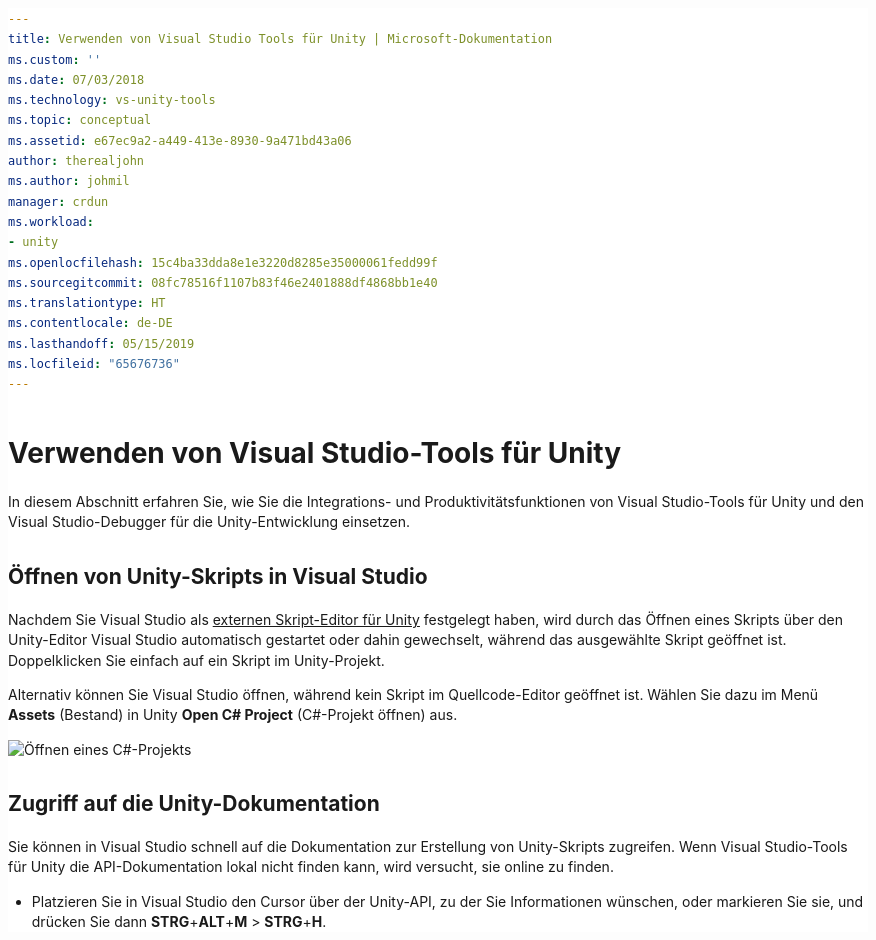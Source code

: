 ```yaml
---
title: Verwenden von Visual Studio Tools für Unity | Microsoft-Dokumentation
ms.custom: ''
ms.date: 07/03/2018
ms.technology: vs-unity-tools
ms.topic: conceptual
ms.assetid: e67ec9a2-a449-413e-8930-9a471bd43a06
author: therealjohn
ms.author: johmil
manager: crdun
ms.workload:
- unity
ms.openlocfilehash: 15c4ba33dda8e1e3220d8285e35000061fedd99f
ms.sourcegitcommit: 08fc78516f1107b83f46e2401888df4868bb1e40
ms.translationtype: HT
ms.contentlocale: de-DE
ms.lasthandoff: 05/15/2019
ms.locfileid: "65676736"
---
```

# <a name="use-visual-studio-tools-for-unity"></a>Verwenden von Visual Studio-Tools für Unity

In diesem Abschnitt erfahren Sie, wie Sie die Integrations- und Produktivitätsfunktionen von Visual Studio-Tools für Unity und den Visual Studio-Debugger für die Unity-Entwicklung einsetzen.

## <a name="open-unity-scripts-in-visual-studio"></a>Öffnen von Unity-Skripts in Visual Studio

Nachdem Sie Visual Studio als [externen Skript-Editor für Unity](getting-started-with-visual-studio-tools-for-unity.md#configure-unity-for-use-with-visual-studio) festgelegt haben, wird durch das Öffnen eines Skripts über den Unity-Editor Visual Studio automatisch gestartet oder dahin gewechselt, während das ausgewählte Skript geöffnet ist. Doppelklicken Sie einfach auf ein Skript im Unity-Projekt.

Alternativ können Sie Visual Studio öffnen, während kein Skript im Quellcode-Editor geöffnet ist. Wählen Sie dazu im Menü **Assets** (Bestand) in Unity **Open C# Project** (C#-Projekt öffnen) aus.

![Öffnen eines C#-Projekts](media/vstu_open-csharp-project.png)

## <a name="unity-documentation-access"></a>Zugriff auf die Unity-Dokumentation

Sie können in Visual Studio schnell auf die Dokumentation zur Erstellung von Unity-Skripts zugreifen. Wenn Visual Studio-Tools für Unity die API-Dokumentation lokal nicht finden kann, wird versucht, sie online zu finden.

- Platzieren Sie in Visual Studio den Cursor über der Unity-API, zu der Sie Informationen wünschen, oder markieren Sie sie, und drücken Sie dann **STRG**+**ALT**+**M** > **STRG**+**H**.
